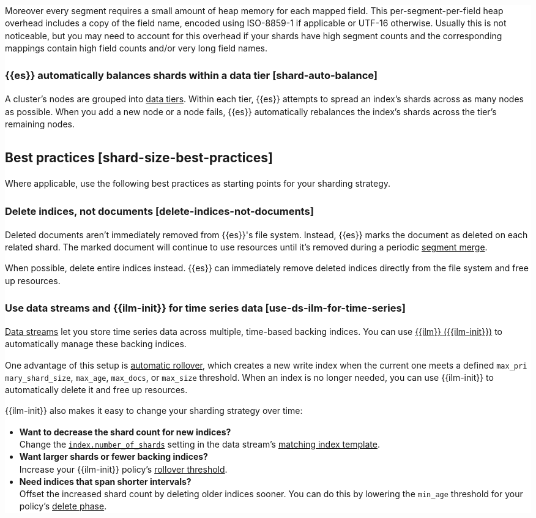 Moreover every segment requires a small amount of heap memory for each mapped field. This per-segment-per-field heap overhead includes a copy of the field name, encoded using ISO-8859-1 if applicable or UTF-16 otherwise. Usually this is not noticeable, but you may need to account for this overhead if your shards have high segment counts and the corresponding mappings contain high field counts and/or very long field names.


### {{es}} automatically balances shards within a data tier [shard-auto-balance]

A cluster’s nodes are grouped into [data tiers](../../../manage-data/lifecycle/data-tiers.md). Within each tier, {{es}} attempts to spread an index’s shards across as many nodes as possible. When you add a new node or a node fails, {{es}} automatically rebalances the index’s shards across the tier’s remaining nodes.


## Best practices [shard-size-best-practices]

Where applicable, use the following best practices as starting points for your sharding strategy.


### Delete indices, not documents [delete-indices-not-documents]

Deleted documents aren’t immediately removed from {{es}}'s file system. Instead, {{es}} marks the document as deleted on each related shard. The marked document will continue to use resources until it’s removed during a periodic [segment merge](elasticsearch://reference/elasticsearch/index-settings/merge.md).

When possible, delete entire indices instead. {{es}} can immediately remove deleted indices directly from the file system and free up resources.


### Use data streams and {{ilm-init}} for time series data [use-ds-ilm-for-time-series]

[Data streams](../../../manage-data/data-store/data-streams.md) let you store time series data across multiple, time-based backing indices. You can use [{{ilm}} ({{ilm-init}})](../../../manage-data/lifecycle/index-lifecycle-management.md) to automatically manage these backing indices.

One advantage of this setup is [automatic rollover](../../../manage-data/lifecycle/index-lifecycle-management.md), which creates a new write index when the current one meets a defined `max_primary_shard_size`, `max_age`, `max_docs`, or `max_size` threshold. When an index is no longer needed, you can use {{ilm-init}} to automatically delete it and free up resources.

{{ilm-init}} also makes it easy to change your sharding strategy over time:

* **Want to decrease the shard count for new indices?**<br> Change the [`index.number_of_shards`](elasticsearch://reference/elasticsearch/index-settings/index-modules.md#index-number-of-shards) setting in the data stream’s [matching index template](../../../manage-data/data-store/data-streams/modify-data-stream.md#data-streams-change-mappings-and-settings).
* **Want larger shards or fewer backing indices?**<br> Increase your {{ilm-init}} policy’s [rollover threshold](elasticsearch://reference/elasticsearch/index-lifecycle-actions/ilm-rollover.md).
* **Need indices that span shorter intervals?**<br> Offset the increased shard count by deleting older indices sooner. You can do this by lowering the `min_age` threshold for your policy’s [delete phase](../../../manage-data/lifecycle/index-lifecycle-management/index-lifecycle.md).
